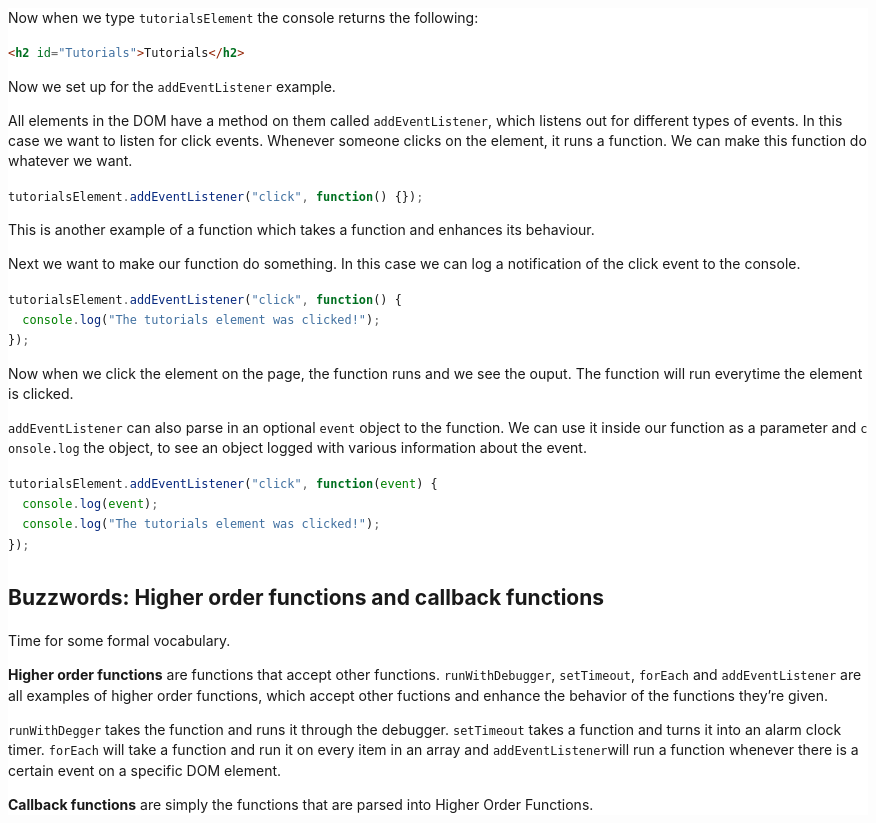 Now when we type `tutorialsElement` the console returns the following:

```html
<h2 id="Tutorials">Tutorials</h2>
```

Now we set up for the `addEventListener` example.

All elements in the DOM have a method on them called `addEventListener`, which listens out for different types of events. In this case we want to listen for click events. Whenever someone clicks on the element, it runs a function. We can make this function do whatever we want.

```javascript
tutorialsElement.addEventListener("click", function() {});
```

This is another example of a function which takes a function and enhances its behaviour.

Next we want to make our function do something. In this case we can log a notification of the click event to the console.

```javascript
tutorialsElement.addEventListener("click", function() {
  console.log("The tutorials element was clicked!");
});
```

Now when we click the element on the page, the function runs and we see the ouput. The function will run everytime the element is clicked.

`addEventListener` can also parse in an optional `event` object to the function. We can use it inside our function as a parameter and `console.log` the object, to see an object logged with various information about the event.

```javascript
tutorialsElement.addEventListener("click", function(event) {
  console.log(event);
  console.log("The tutorials element was clicked!");
});
```

## Buzzwords: Higher order functions and callback functions

Time for some formal vocabulary.

**Higher order functions** are functions that accept other functions. `runWithDebugger`, `setTimeout`, `forEach` and `addEventListener` are all examples of higher order functions, which accept other fuctions and enhance the behavior of the functions they’re given.

`runWithDegger` takes the function and runs it through the debugger. `setTimeout` takes a function and turns it into an alarm clock timer.
`forEach` will take a function and run it on every item in an array and `addEventListener`will run a function whenever there is a certain event on a specific DOM element.

**Callback functions** are simply the functions that are parsed into Higher Order Functions.
